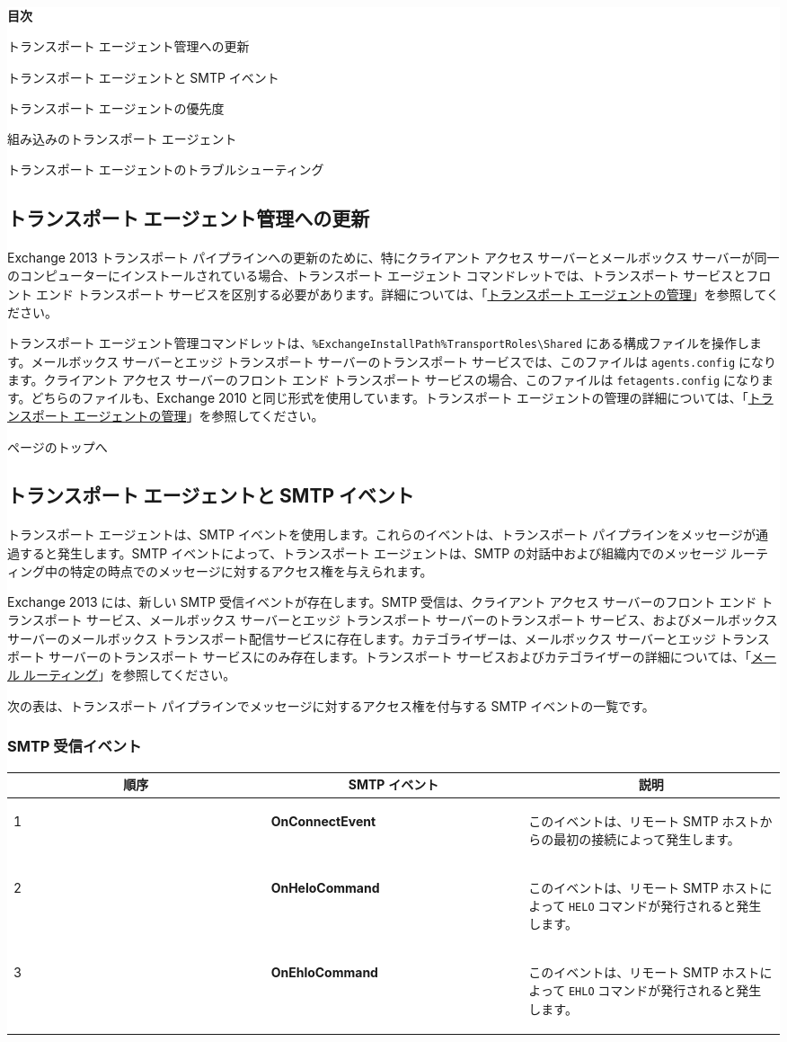 **目次**

トランスポート エージェント管理への更新

トランスポート エージェントと SMTP イベント

トランスポート エージェントの優先度

組み込みのトランスポート エージェント

トランスポート エージェントのトラブルシューティング

## トランスポート エージェント管理への更新

Exchange 2013 トランスポート パイプラインへの更新のために、特にクライアント アクセス サーバーとメールボックス サーバーが同一のコンピューターにインストールされている場合、トランスポート エージェント コマンドレットでは、トランスポート サービスとフロント エンド トランスポート サービスを区別する必要があります。詳細については、「[トランスポート エージェントの管理](manage-transport-agents-exchange-2013-help.md)」を参照してください。

トランスポート エージェント管理コマンドレットは、`%ExchangeInstallPath%TransportRoles\Shared` にある構成ファイルを操作します。メールボックス サーバーとエッジ トランスポート サーバーのトランスポート サービスでは、このファイルは `agents.config` になります。クライアント アクセス サーバーのフロント エンド トランスポート サービスの場合、このファイルは `fetagents.config` になります。どちらのファイルも、Exchange 2010 と同じ形式を使用しています。トランスポート エージェントの管理の詳細については、「[トランスポート エージェントの管理](manage-transport-agents-exchange-2013-help.md)」を参照してください。

ページのトップへ

## トランスポート エージェントと SMTP イベント

トランスポート エージェントは、SMTP イベントを使用します。これらのイベントは、トランスポート パイプラインをメッセージが通過すると発生します。SMTP イベントによって、トランスポート エージェントは、SMTP の対話中および組織内でのメッセージ ルーティング中の特定の時点でのメッセージに対するアクセス権を与えられます。

Exchange 2013 には、新しい SMTP 受信イベントが存在します。SMTP 受信は、クライアント アクセス サーバーのフロント エンド トランスポート サービス、メールボックス サーバーとエッジ トランスポート サーバーのトランスポート サービス、およびメールボックス サーバーのメールボックス トランスポート配信サービスに存在します。カテゴライザーは、メールボックス サーバーとエッジ トランスポート サーバーのトランスポート サービスにのみ存在します。トランスポート サービスおよびカテゴライザーの詳細については、「[メール ルーティング](mail-routing-exchange-2013-help.md)」を参照してください。

次の表は、トランスポート パイプラインでメッセージに対するアクセス権を付与する SMTP イベントの一覧です。

### SMTP 受信イベント

<table>
<colgroup>
<col style="width: 33%" />
<col style="width: 33%" />
<col style="width: 33%" />
</colgroup>
<thead>
<tr class="header">
<th>順序</th>
<th>SMTP イベント</th>
<th>説明</th>
</tr>
</thead>
<tbody>
<tr class="odd">
<td><p>1</p></td>
<td><p><strong>OnConnectEvent</strong></p></td>
<td><p>このイベントは、リモート SMTP ホストからの最初の接続によって発生します。</p></td>
</tr>
<tr class="even">
<td><p>2</p></td>
<td><p><strong>OnHeloCommand</strong></p></td>
<td><p>このイベントは、リモート SMTP ホストによって <code>HELO</code> コマンドが発行されると発生します。</p></td>
</tr>
<tr class="odd">
<td><p>3</p></td>
<td><p><strong>OnEhloCommand</strong></p></td>
<td><p>このイベントは、リモート SMTP ホストによって <code>EHLO</code> コマンドが発行されると発生します。</p></td>